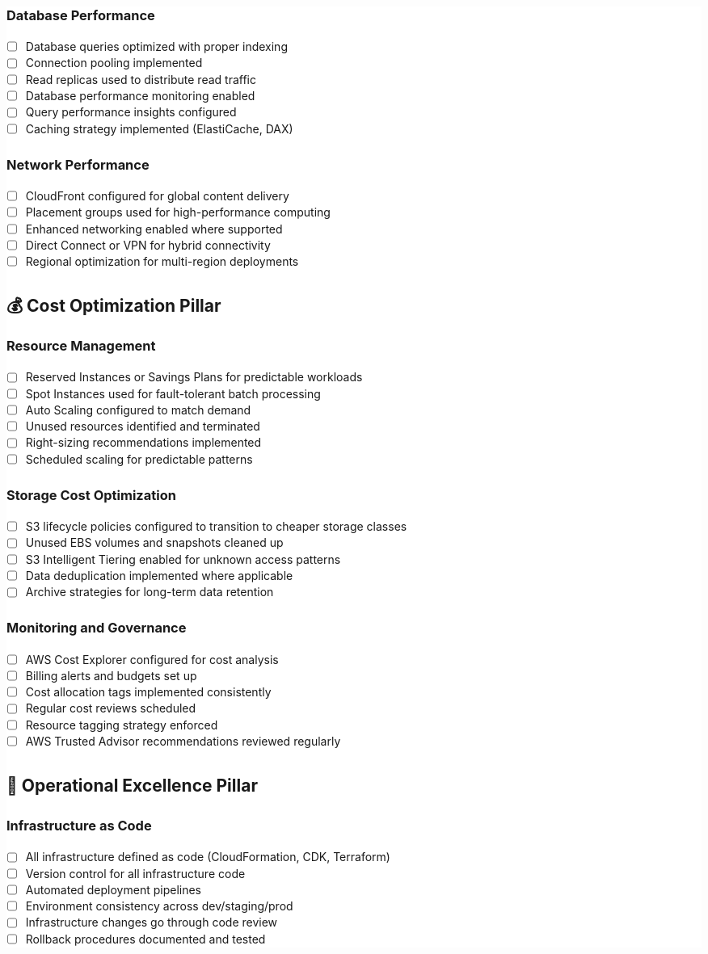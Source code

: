 ### Database Performance

- [ ] Database queries optimized with proper indexing
- [ ] Connection pooling implemented
- [ ] Read replicas used to distribute read traffic
- [ ] Database performance monitoring enabled
- [ ] Query performance insights configured
- [ ] Caching strategy implemented (ElastiCache, DAX)

### Network Performance

- [ ] CloudFront configured for global content delivery
- [ ] Placement groups used for high-performance computing
- [ ] Enhanced networking enabled where supported
- [ ] Direct Connect or VPN for hybrid connectivity
- [ ] Regional optimization for multi-region deployments

## 💰 Cost Optimization Pillar

### Resource Management

- [ ] Reserved Instances or Savings Plans for predictable workloads
- [ ] Spot Instances used for fault-tolerant batch processing
- [ ] Auto Scaling configured to match demand
- [ ] Unused resources identified and terminated
- [ ] Right-sizing recommendations implemented
- [ ] Scheduled scaling for predictable patterns

### Storage Cost Optimization

- [ ] S3 lifecycle policies configured to transition to cheaper storage classes
- [ ] Unused EBS volumes and snapshots cleaned up
- [ ] S3 Intelligent Tiering enabled for unknown access patterns
- [ ] Data deduplication implemented where applicable
- [ ] Archive strategies for long-term data retention

### Monitoring and Governance

- [ ] AWS Cost Explorer configured for cost analysis
- [ ] Billing alerts and budgets set up
- [ ] Cost allocation tags implemented consistently
- [ ] Regular cost reviews scheduled
- [ ] Resource tagging strategy enforced
- [ ] AWS Trusted Advisor recommendations reviewed regularly

## 🔧 Operational Excellence Pillar

### Infrastructure as Code

- [ ] All infrastructure defined as code (CloudFormation, CDK, Terraform)
- [ ] Version control for all infrastructure code
- [ ] Automated deployment pipelines
- [ ] Environment consistency across dev/staging/prod
- [ ] Infrastructure changes go through code review
- [ ] Rollback procedures documented and tested
